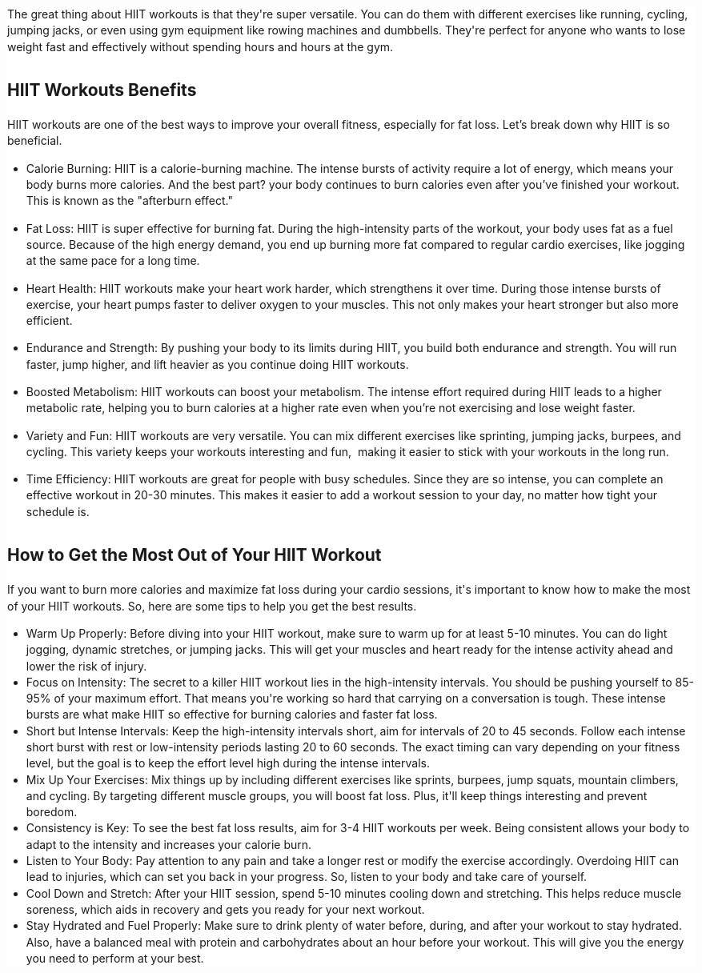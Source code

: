 The great thing about HIIT workouts is that they're super versatile. You can do them with different exercises like running, cycling, jumping jacks, or even using gym equipment like rowing machines and dumbbells. They're perfect for anyone who wants to lose weight fast and effectively without spending hours and hours at the gym.

## HIIT Workouts Benefits

HIIT workouts are one of the best ways to improve your overall fitness, especially for fat loss. Let’s break down why HIIT is so beneficial.

- Calorie Burning: HIIT is a calorie-burning machine. The intense bursts of activity require a lot of energy, which means your body burns more calories. And the best part? your body continues to burn calories even after you’ve finished your workout. This is known as the "afterburn effect."
- Fat Loss: HIIT is super effective for burning fat. During the high-intensity parts of the workout, your body uses fat as a fuel source. Because of the high energy demand, you end up burning more fat compared to regular cardio exercises, like jogging at the same pace for a long time.

- Heart Health: HIIT workouts make your heart work harder, which strengthens it over time. During those intense bursts of exercise, your heart pumps faster to deliver oxygen to your muscles. This not only makes your heart stronger but also more efficient.
- Endurance and Strength: By pushing your body to its limits during HIIT, you build both endurance and strength. You will run faster, jump higher, and lift heavier as you continue doing HIIT workouts.
- Boosted Metabolism: HIIT workouts can boost your metabolism. The intense effort required during HIIT leads to a higher metabolic rate, helping you to burn calories at a higher rate even when you’re not exercising and lose weight faster.
- Variety and Fun: HIIT workouts are very versatile. You can mix different exercises like sprinting, jumping jacks, burpees, and cycling. This variety keeps your workouts interesting and fun,  making it easier to stick with your workouts in the long run.
- Time Efficiency: HIIT workouts are great for people with busy schedules. Since they are so intense, you can complete an effective workout in 20-30 minutes. This makes it easier to add a workout session to your day, no matter how tight your schedule is.

## How to Get the Most Out of Your HIIT Workout

If you want to burn more calories and maximize fat loss during your cardio sessions, it's important to know how to make the most of your HIIT workouts. So, here are some tips to help you get the best results.

- Warm Up Properly: Before diving into your HIIT workout, make sure to warm up for at least 5-10 minutes. You can do light jogging, dynamic stretches, or jumping jacks. This will get your muscles and heart ready for the intense activity ahead and lower the risk of injury.
- Focus on Intensity: The secret to a killer HIIT workout lies in the high-intensity intervals. You should be pushing yourself to 85-95% of your maximum effort. That means you're working so hard that carrying on a conversation is tough. These intense bursts are what make HIIT so effective for burning calories and faster fat loss.
- Short but Intense Intervals: Keep the high-intensity intervals short, aim for intervals of 20 to 45 seconds. Follow each intense short burst with rest or low-intensity periods lasting 20 to 60 seconds. The exact timing can vary depending on your fitness level, but the goal is to keep the effort level high during the intense intervals.
- Mix Up Your Exercises: Mix things up by including different exercises like sprints, burpees, jump squats, mountain climbers, and cycling. By targeting different muscle groups, you will boost fat loss. Plus, it'll keep things interesting and prevent boredom.
- Consistency is Key: To see the best fat loss results, aim for 3-4 HIIT workouts per week. Being consistent allows your body to adapt to the intensity and increases your calorie burn.
- Listen to Your Body: Pay attention to any pain and take a longer rest or modify the exercise accordingly. Overdoing HIIT can lead to injuries, which can set you back in your progress. So, listen to your body and take care of yourself.
- Cool Down and Stretch: After your HIIT session, spend 5-10 minutes cooling down and stretching. This helps reduce muscle soreness, which aids in recovery and gets you ready for your next workout.
- Stay Hydrated and Fuel Properly: Make sure to drink plenty of water before, during, and after your workout to stay hydrated. Also, have a balanced meal with protein and carbohydrates about an hour before your workout. This will give you the energy you need to perform at your best.
